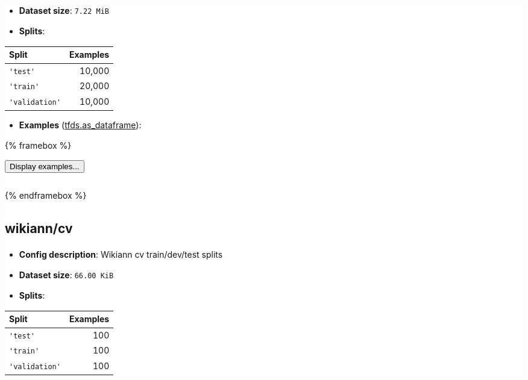 *   **Dataset size**: `7.22 MiB`

*   **Splits**:

Split          | Examples
:------------- | -------:
`'test'`       | 10,000
`'train'`      | 20,000
`'validation'` | 10,000

*   **Examples**
    ([tfds.as_dataframe](https://www.tensorflow.org/datasets/api_docs/python/tfds/as_dataframe)):



{% framebox %}

<button id="displaydataframe">Display examples...</button>
<div id="dataframecontent" style="overflow-x:auto"></div>
<script src="https://www.gstatic.com/external_hosted/jquery2.min.js"></script>
<script>
var url = "https://storage.googleapis.com/tfds-data/visualization/dataframe/wikiann-cs-1.0.0.html";
$(document).ready(() => {
  $("#displaydataframe").click((event) => {
    // Disable the button after clicking (dataframe loaded only once).
    $("#displaydataframe").prop("disabled", true);

    // Pre-fetch and display the content
    $.get(url, (data) => {
      $("#dataframecontent").html(data);
    }).fail(() => {
      $("#dataframecontent").html(
        'Error loading examples. If the error persist, please open '
        + 'a new issue.'
      );
    });
  });
});
</script>

{% endframebox %}



## wikiann/cv

*   **Config description**: Wikiann cv train/dev/test splits

*   **Dataset size**: `66.00 KiB`

*   **Splits**:

Split          | Examples
:------------- | -------:
`'test'`       | 100
`'train'`      | 100
`'validation'` | 100
